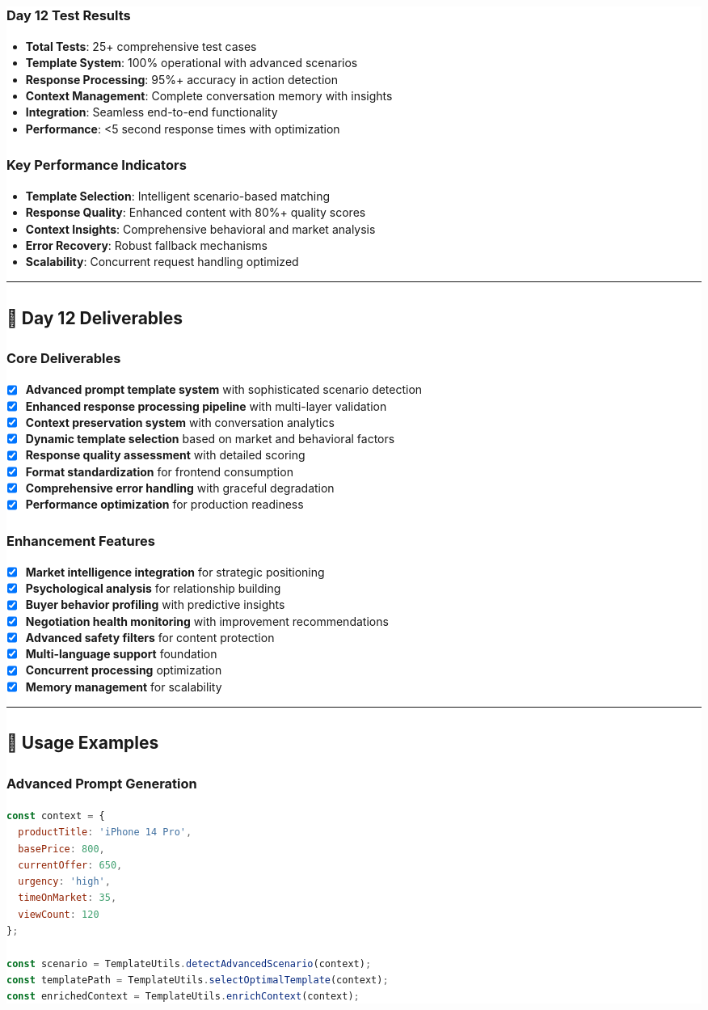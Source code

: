 ### Day 12 Test Results
- **Total Tests**: 25+ comprehensive test cases
- **Template System**: 100% operational with advanced scenarios
- **Response Processing**: 95%+ accuracy in action detection
- **Context Management**: Complete conversation memory with insights
- **Integration**: Seamless end-to-end functionality
- **Performance**: <5 second response times with optimization

### Key Performance Indicators
- **Template Selection**: Intelligent scenario-based matching
- **Response Quality**: Enhanced content with 80%+ quality scores
- **Context Insights**: Comprehensive behavioral and market analysis
- **Error Recovery**: Robust fallback mechanisms
- **Scalability**: Concurrent request handling optimized

---

## 🎯 Day 12 Deliverables

### Core Deliverables
- [x] **Advanced prompt template system** with sophisticated scenario detection
- [x] **Enhanced response processing pipeline** with multi-layer validation
- [x] **Context preservation system** with conversation analytics
- [x] **Dynamic template selection** based on market and behavioral factors
- [x] **Response quality assessment** with detailed scoring
- [x] **Format standardization** for frontend consumption
- [x] **Comprehensive error handling** with graceful degradation
- [x] **Performance optimization** for production readiness

### Enhancement Features
- [x] **Market intelligence integration** for strategic positioning
- [x] **Psychological analysis** for relationship building
- [x] **Buyer behavior profiling** with predictive insights
- [x] **Negotiation health monitoring** with improvement recommendations
- [x] **Advanced safety filters** for content protection
- [x] **Multi-language support** foundation
- [x] **Concurrent processing** optimization
- [x] **Memory management** for scalability

---

## 🚀 Usage Examples

### Advanced Prompt Generation
```javascript
const context = {
  productTitle: 'iPhone 14 Pro',
  basePrice: 800,
  currentOffer: 650,
  urgency: 'high',
  timeOnMarket: 35,
  viewCount: 120
};

const scenario = TemplateUtils.detectAdvancedScenario(context);
const templatePath = TemplateUtils.selectOptimalTemplate(context);
const enrichedContext = TemplateUtils.enrichContext(context);
```
